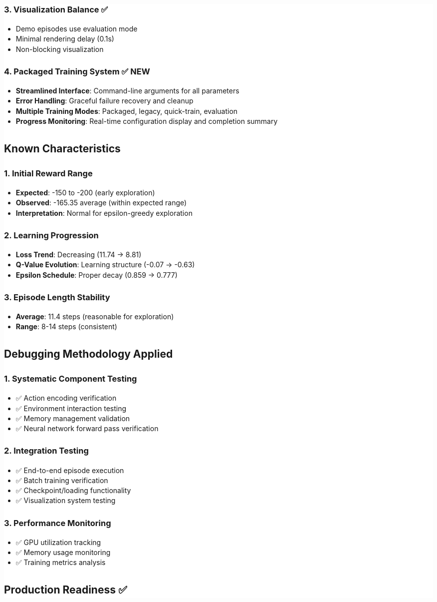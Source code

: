 ### 3. Visualization Balance ✅
- Demo episodes use evaluation mode
- Minimal rendering delay (0.1s)
- Non-blocking visualization

### 4. Packaged Training System ✅ **NEW**
- **Streamlined Interface**: Command-line arguments for all parameters
- **Error Handling**: Graceful failure recovery and cleanup
- **Multiple Training Modes**: Packaged, legacy, quick-train, evaluation
- **Progress Monitoring**: Real-time configuration display and completion summary

## Known Characteristics

### 1. Initial Reward Range
- **Expected**: -150 to -200 (early exploration)
- **Observed**: -165.35 average (within expected range)
- **Interpretation**: Normal for epsilon-greedy exploration

### 2. Learning Progression
- **Loss Trend**: Decreasing (11.74 → 8.81)
- **Q-Value Evolution**: Learning structure (-0.07 → -0.63)
- **Epsilon Schedule**: Proper decay (0.859 → 0.777)

### 3. Episode Length Stability
- **Average**: 11.4 steps (reasonable for exploration)
- **Range**: 8-14 steps (consistent)

## Debugging Methodology Applied

### 1. Systematic Component Testing
- ✅ Action encoding verification
- ✅ Environment interaction testing  
- ✅ Memory management validation
- ✅ Neural network forward pass verification

### 2. Integration Testing
- ✅ End-to-end episode execution
- ✅ Batch training verification
- ✅ Checkpoint/loading functionality
- ✅ Visualization system testing

### 3. Performance Monitoring
- ✅ GPU utilization tracking
- ✅ Memory usage monitoring
- ✅ Training metrics analysis

## Production Readiness ✅
